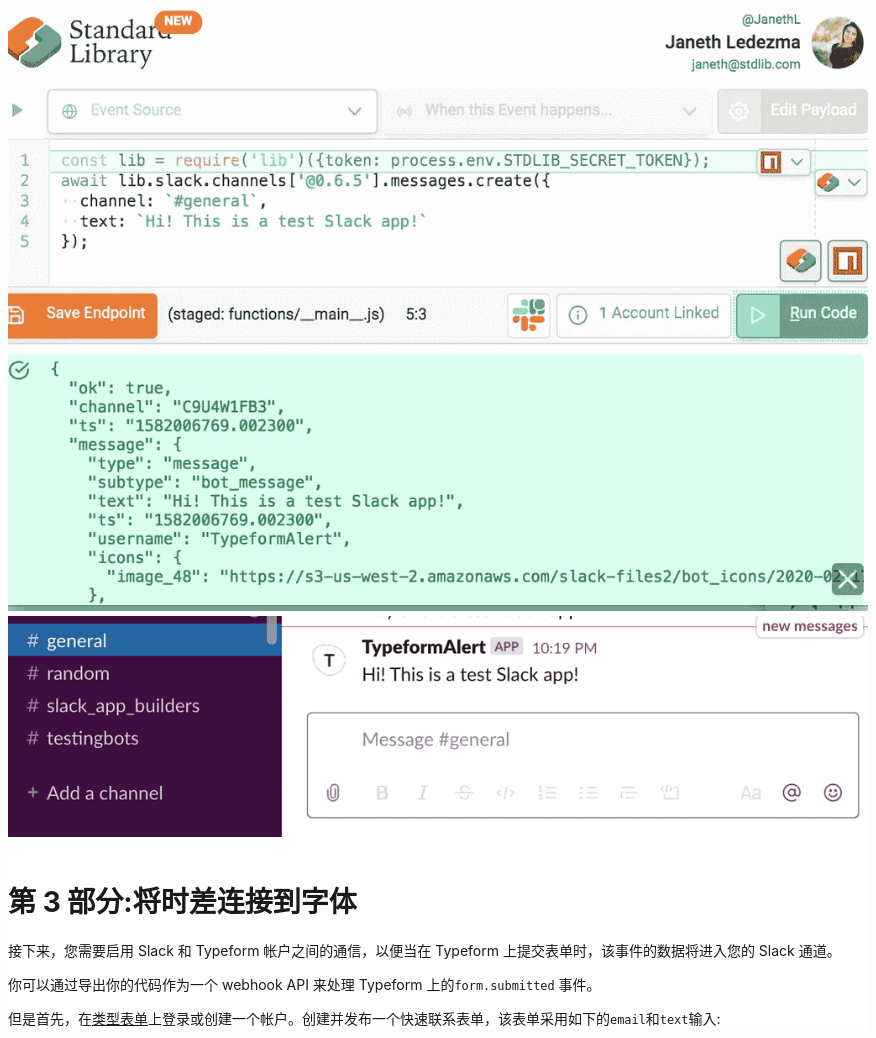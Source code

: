 ![](img/90a84c6d340e421f957b71fc6df84bcb.png)![](img/c5311af681f5289dfb2156354c350b20.png)

# 第 3 部分:将时差连接到字体

接下来，您需要启用 Slack 和 Typeform 帐户之间的通信，以便当在 Typeform 上提交表单时，该事件的数据将进入您的 Slack 通道。

你可以通过导出你的代码作为一个 webhook API 来处理 Typeform 上的`form.submitted` 事件。

但是首先，在[类型表单](https://typeform.com)上登录或创建一个帐户。创建并发布一个快速联系表单，该表单采用如下的`email`和`text`输入:
